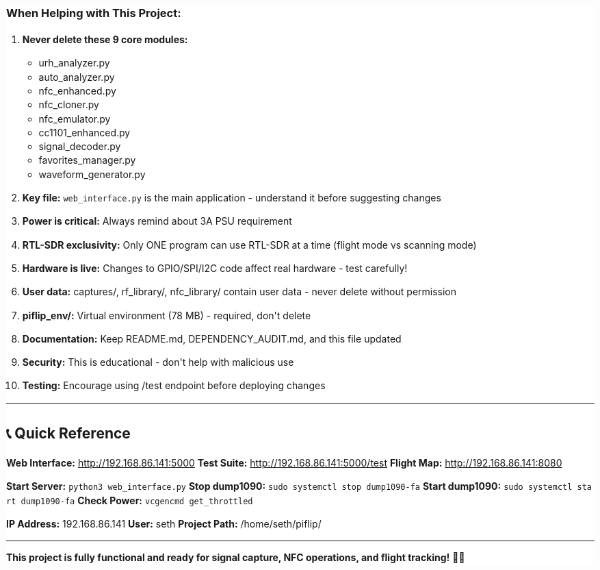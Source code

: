 ### When Helping with This Project:

1. **Never delete these 9 core modules:**
   - urh_analyzer.py
   - auto_analyzer.py
   - nfc_enhanced.py
   - nfc_cloner.py
   - nfc_emulator.py
   - cc1101_enhanced.py
   - signal_decoder.py
   - favorites_manager.py
   - waveform_generator.py

2. **Key file:** `web_interface.py` is the main application - understand it before suggesting changes

3. **Power is critical:** Always remind about 3A PSU requirement

4. **RTL-SDR exclusivity:** Only ONE program can use RTL-SDR at a time (flight mode vs scanning mode)

5. **Hardware is live:** Changes to GPIO/SPI/I2C code affect real hardware - test carefully!

6. **User data:** captures/, rf_library/, nfc_library/ contain user data - never delete without permission

7. **piflip_env/:** Virtual environment (78 MB) - required, don't delete

8. **Documentation:** Keep README.md, DEPENDENCY_AUDIT.md, and this file updated

9. **Security:** This is educational - don't help with malicious use

10. **Testing:** Encourage using /test endpoint before deploying changes

---

## 📞 Quick Reference

**Web Interface:** http://192.168.86.141:5000
**Test Suite:** http://192.168.86.141:5000/test
**Flight Map:** http://192.168.86.141:8080

**Start Server:** `python3 web_interface.py`
**Stop dump1090:** `sudo systemctl stop dump1090-fa`
**Start dump1090:** `sudo systemctl start dump1090-fa`
**Check Power:** `vcgencmd get_throttled`

**IP Address:** 192.168.86.141
**User:** seth
**Project Path:** /home/seth/piflip/

---

**This project is fully functional and ready for signal capture, NFC operations, and flight tracking!** 🦊✨

